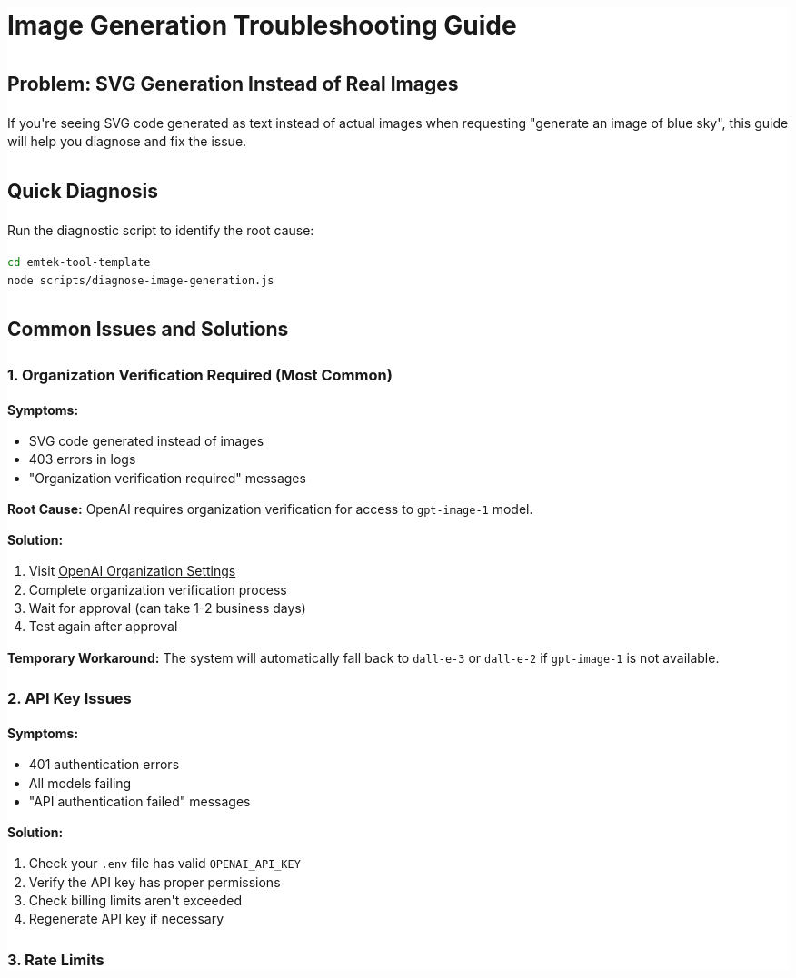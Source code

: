 # Image Generation Troubleshooting Guide

## Problem: SVG Generation Instead of Real Images

If you're seeing SVG code generated as text instead of actual images when requesting "generate an image of blue sky", this guide will help you diagnose and fix the issue.

## Quick Diagnosis

Run the diagnostic script to identify the root cause:

```bash
cd emtek-tool-template
node scripts/diagnose-image-generation.js
```

## Common Issues and Solutions

### 1. Organization Verification Required (Most Common)

**Symptoms:**
- SVG code generated instead of images
- 403 errors in logs
- "Organization verification required" messages

**Root Cause:**
OpenAI requires organization verification for access to `gpt-image-1` model.

**Solution:**
1. Visit [OpenAI Organization Settings](https://platform.openai.com/organization)
2. Complete organization verification process
3. Wait for approval (can take 1-2 business days)
4. Test again after approval

**Temporary Workaround:**
The system will automatically fall back to `dall-e-3` or `dall-e-2` if `gpt-image-1` is not available.

### 2. API Key Issues

**Symptoms:**
- 401 authentication errors
- All models failing
- "API authentication failed" messages

**Solution:**
1. Check your `.env` file has valid `OPENAI_API_KEY`
2. Verify the API key has proper permissions
3. Check billing limits aren't exceeded
4. Regenerate API key if necessary

### 3. Rate Limits
